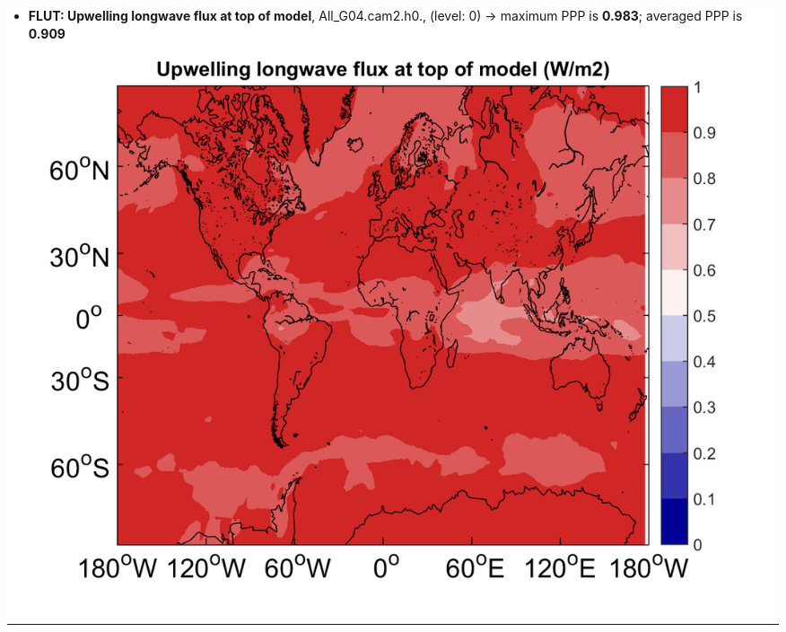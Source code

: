   * __FLUT: Upwelling longwave flux at top of model__, All_G04.cam2.h0., (level: 0) -> maximum PPP is __0.983__; averaged PPP is __0.909__  ![](../../figures/n02d_AMIP/PPP_atm/PPP_All_G04.cam2.h0.FLUT.png)
 
------ 
 